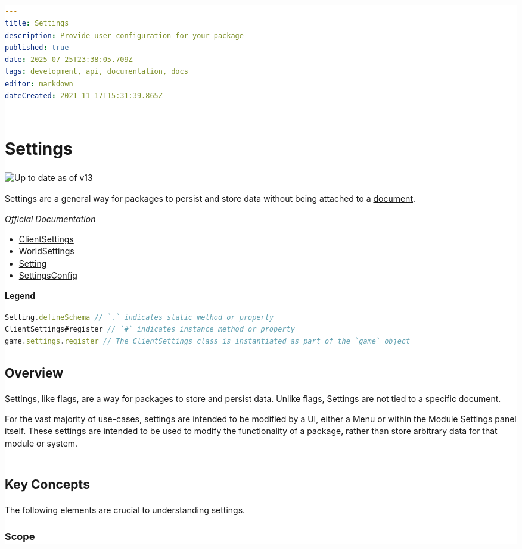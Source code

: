 ```yaml
---
title: Settings
description: Provide user configuration for your package
published: true
date: 2025-07-25T23:38:05.709Z
tags: development, api, documentation, docs
editor: markdown
dateCreated: 2021-11-17T15:31:39.865Z
---
```


# Settings

![Up to date as of v13](https://img.shields.io/static/v1?label=FoundryVTT&message=v13&color=informational)

Settings are a general way for packages to persist and store data without being attached to a [document](/en/development/api/document).

*Official Documentation*
- [ClientSettings](https://foundryvtt.com/api/classes/foundry.helpers.ClientSettings.html)
- [WorldSettings](https://foundryvtt.com/api/classes/foundry.documents.collections.WorldSettings.html)
- [Setting](https://foundryvtt.com/api/classes/foundry.documents.Setting.html)
- [SettingsConfig](https://foundryvtt.com/api/classes/foundry.applications.settings.SettingsConfig.html)

**Legend**

```js
Setting.defineSchema // `.` indicates static method or property
ClientSettings#register // `#` indicates instance method or property
game.settings.register // The ClientSettings class is instantiated as part of the `game` object
```

## Overview

Settings, like flags, are a way for packages to store and persist data. Unlike flags, Settings are not tied to a specific document. 

For the vast majority of use-cases, settings are intended to be modified by a UI, either a Menu or within the Module Settings panel itself. These settings are intended to be used to modify the functionality of a package, rather than store arbitrary data for that module or system.

---

## Key Concepts

The following elements are crucial to understanding settings.

### Scope
